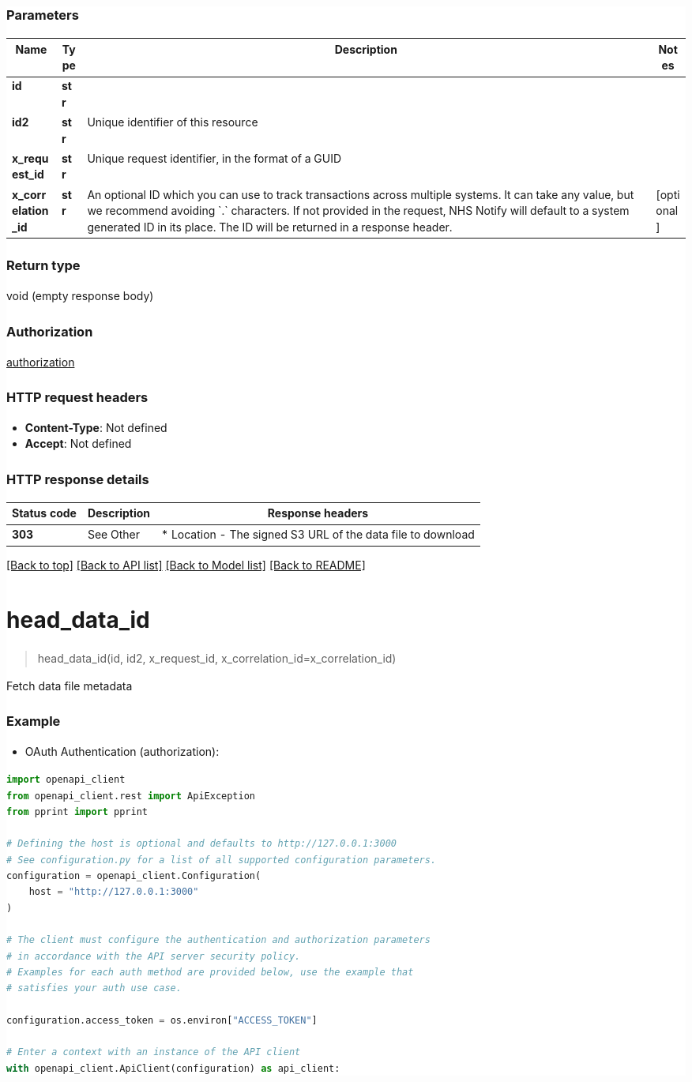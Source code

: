 

### Parameters


Name | Type | Description  | Notes
------------- | ------------- | ------------- | -------------
 **id** | **str**|  | 
 **id2** | **str**| Unique identifier of this resource | 
 **x_request_id** | **str**| Unique request identifier, in the format of a GUID | 
 **x_correlation_id** | **str**| An optional ID which you can use to track transactions across multiple systems. It can take any value, but we recommend avoiding &#x60;.&#x60; characters. If not provided in the request, NHS Notify will default to a system generated ID in its place. The ID will be returned in a response header. | [optional] 

### Return type

void (empty response body)

### Authorization

[authorization](../README.md#authorization)

### HTTP request headers

 - **Content-Type**: Not defined
 - **Accept**: Not defined

### HTTP response details

| Status code | Description | Response headers |
|-------------|-------------|------------------|
**303** | See Other |  * Location - The signed S3 URL of the data file to download <br>  |

[[Back to top]](#) [[Back to API list]](../README.md#documentation-for-api-endpoints) [[Back to Model list]](../README.md#documentation-for-models) [[Back to README]](../README.md)

# **head_data_id**
> head_data_id(id, id2, x_request_id, x_correlation_id=x_correlation_id)

Fetch data file metadata

### Example

* OAuth Authentication (authorization):

```python
import openapi_client
from openapi_client.rest import ApiException
from pprint import pprint

# Defining the host is optional and defaults to http://127.0.0.1:3000
# See configuration.py for a list of all supported configuration parameters.
configuration = openapi_client.Configuration(
    host = "http://127.0.0.1:3000"
)

# The client must configure the authentication and authorization parameters
# in accordance with the API server security policy.
# Examples for each auth method are provided below, use the example that
# satisfies your auth use case.

configuration.access_token = os.environ["ACCESS_TOKEN"]

# Enter a context with an instance of the API client
with openapi_client.ApiClient(configuration) as api_client:
```
